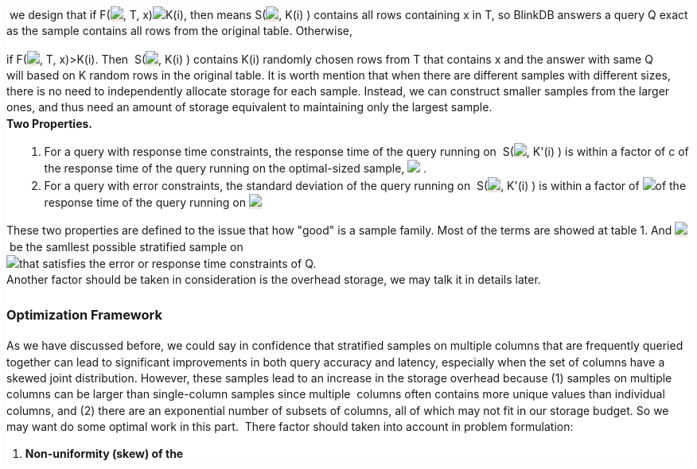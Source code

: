 &nbsp;we design that if&nbsp;F(<a href="https://sites.google.com/site/cps516haosproject/project-definition/2.png?attredirects=0" imageanchor="1" style="background-color:rgb(238,232,221)"><img src="https://sites.google.com/site/cps516haosproject/_/rsrc/1351822284629/project-definition/2.png" border="0"></a>, T, x)<a href="https://sites.google.com/site/cps516haosproject/project-definition/4.png?attredirects=0" imageanchor="1"><img src="https://sites.google.com/site/cps516haosproject/_/rsrc/1351823837570/project-definition/4.png" border="0"></a>K(i), then means&nbsp;S(<a href="https://sites.google.com/site/cps516haosproject/project-definition/2.png?attredirects=0" imageanchor="1" style="background-color:rgb(238,232,221)"><img src="https://sites.google.com/site/cps516haosproject/_/rsrc/1351822284629/project-definition/2.png" border="0"></a>, K(i)&nbsp;)&nbsp;contains all rows containing x in T, so BlinkDB answers a query Q&nbsp;exact as&nbsp;the sample contains all rows from the original table.&nbsp;Otherwise,</div><div style="display:block;text-align:left"><div>if&nbsp;F(<a href="https://sites.google.com/site/cps516haosproject/project-definition/2.png?attredirects=0" imageanchor="1" style="background-color:rgb(238,232,221)"><img src="https://sites.google.com/site/cps516haosproject/_/rsrc/1351822284629/project-definition/2.png" border="0"></a>, T, x)&gt;K(i). Then&nbsp;&nbsp;S(<a href="https://sites.google.com/site/cps516haosproject/project-definition/2.png?attredirects=0" imageanchor="1" style="background-color:rgb(238,232,221)"><img src="https://sites.google.com/site/cps516haosproject/_/rsrc/1351822284629/project-definition/2.png" border="0"></a>, K(i)&nbsp;)&nbsp;contains K(i) randomly chosen rows from T that contains x and the answer with same Q will&nbsp;based&nbsp;on K random rows in the original table.&nbsp;It is worth mention that when there are different samples with different sizes, there is no need to independently&nbsp;allocate storage for each sample. Instead, we can construct&nbsp;smaller samples from the larger ones, and thus need an&nbsp;amount of storage equivalent to maintaining only the largest&nbsp;sample.</div><div><b>Two Properties.</b></div><div><ol><ol><li>For a query with response time constraints, the response&nbsp;time of the query running on&nbsp;&nbsp;S(<a href="https://sites.google.com/site/cps516haosproject/project-definition/2.png?attredirects=0" imageanchor="1" style="background-color:rgb(238,232,221)"><img src="https://sites.google.com/site/cps516haosproject/_/rsrc/1351822284629/project-definition/2.png" border="0"></a>, K'(i)&nbsp;)&nbsp;is within&nbsp;a factor of c of the response time of the query running on the optimal-sized sample,&nbsp;<a href="https://sites.google.com/site/cps516haosproject/project-definition/5.png?attredirects=0" imageanchor="1"><img src="https://sites.google.com/site/cps516haosproject/_/rsrc/1351868516340/project-definition/5.png" border="0"></a>&nbsp;.</li><li>For a query with error constraints, the standard deviation&nbsp;of the query running on&nbsp;&nbsp;S(<a href="https://sites.google.com/site/cps516haosproject/project-definition/2.png?attredirects=0" imageanchor="1" style="background-color:rgb(238,232,221)"><img src="https://sites.google.com/site/cps516haosproject/_/rsrc/1351822284629/project-definition/2.png" border="0"></a>, K'(i)&nbsp;) is within a factor of&nbsp;<a href="https://sites.google.com/site/cps516haosproject/project-definition/6.png?attredirects=0" imageanchor="1"><img src="https://sites.google.com/site/cps516haosproject/_/rsrc/1351868947367/project-definition/6.png" border="0"></a>of the response time of the query running on&nbsp;<a href="https://sites.google.com/site/cps516haosproject/project-definition/5.png?attredirects=0" imageanchor="1" style="color:rgb(0,63,92);background-color:rgb(238,232,221)"><img src="https://sites.google.com/site/cps516haosproject/_/rsrc/1351868516340/project-definition/5.png" border="0"></a></li></ol></ol>These two properties are defined to the issue that how "good" is a sample family. Most of the terms are showed at table 1. And&nbsp;<a href="https://sites.google.com/site/cps516haosproject/project-definition/5.png?attredirects=0" imageanchor="1" style="color:rgb(0,63,92);background-color:rgb(238,232,221)"><img src="https://sites.google.com/site/cps516haosproject/_/rsrc/1351868516340/project-definition/5.png" border="0"></a>&nbsp;be the samllest possible stratified sample on&nbsp;<div style="display:block;text-align:left"><a href="https://sites.google.com/site/cps516haosproject/project-definition/2.png?attredirects=0" imageanchor="1"><img src="https://sites.google.com/site/cps516haosproject/_/rsrc/1351822284629/project-definition/2.png" border="0"></a>that&nbsp;satisfies the error or&nbsp;response&nbsp;time constraints of Q.</div><div style="display:block;text-align:left">Another factor should be taken in consideration is the overhead storage, we may talk it in details later.</div><h3><a name="TOC-Optimization-Framework"></a>Optimization Framework</h3></div><div>As we have discussed before, we could say in confidence that&nbsp;stratified&nbsp;samples on multiple columns that are frequently queried together&nbsp;can lead to significant improvements in both query&nbsp;accuracy and latency, especially when the set of columns&nbsp;have a skewed joint distribution. However, these samples&nbsp;lead to an increase in the storage overhead because (1) samples&nbsp;on multiple columns can be larger than single-column&nbsp;samples since multiple &nbsp;columns often contains more unique&nbsp;values than individual columns, and (2) there are an exponential&nbsp;number of subsets of columns, all of which may not&nbsp;fit in our storage budget. So we may want do some optimal work in this part. &nbsp;There factor should taken into account in problem formulation:</div><div><ol><li><b>Non-uniformity (skew) of the